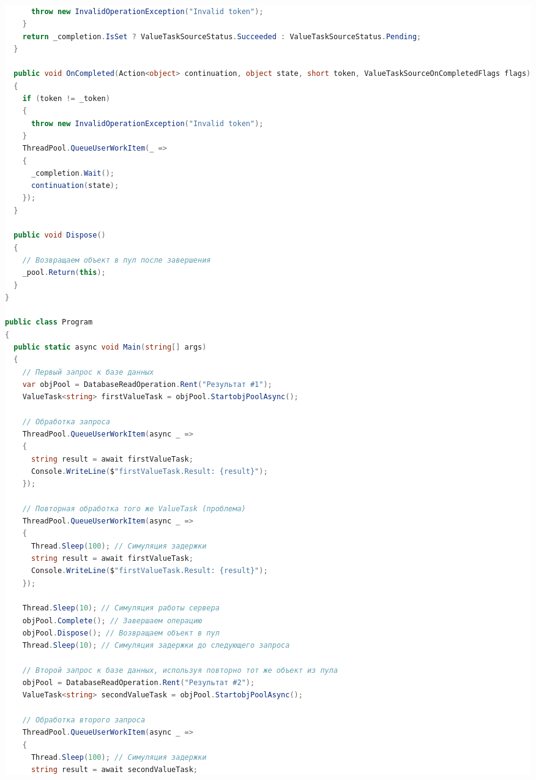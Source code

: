 ```csharp
      throw new InvalidOperationException("Invalid token"); 
    } 
    return _completion.IsSet ? ValueTaskSourceStatus.Succeeded : ValueTaskSourceStatus.Pending; 
  }

  public void OnCompleted(Action<object> continuation, object state, short token, ValueTaskSourceOnCompletedFlags flags) 
  { 
    if (token != _token) 
    { 
      throw new InvalidOperationException("Invalid token"); 
    } 
    ThreadPool.QueueUserWorkItem(_ => 
    { 
      _completion.Wait(); 
      continuation(state); 
    }); 
  }

  public void Dispose() 
  { 
    // Возвращаем объект в пул после завершения 
    _pool.Return(this); 
  } 
}

public class Program 
{ 
  public static async void Main(string[] args) 
  { 
    // Первый запрос к базе данных 
    var objPool = DatabaseReadOperation.Rent("Результат #1"); 
    ValueTask<string> firstValueTask = objPool.StartobjPoolAsync();

    // Обработка запроса 
    ThreadPool.QueueUserWorkItem(async _ => 
    { 
      string result = await firstValueTask; 
      Console.WriteLine($"firstValueTask.Result: {result}"); 
    });

    // Повторная обработка того же ValueTask (проблема) 
    ThreadPool.QueueUserWorkItem(async _ => 
    { 
      Thread.Sleep(100); // Симуляция задержки 
      string result = await firstValueTask; 
      Console.WriteLine($"firstValueTask.Result: {result}"); 
    });

    Thread.Sleep(10); // Симуляция работы сервера 
    objPool.Complete(); // Завершаем операцию     
    objPool.Dispose(); // Возвращаем объект в пул 
    Thread.Sleep(10); // Симуляция задержки до следующего запроса 
                      
    // Второй запрос к базе данных, используя повторно тот же объект из пула 
    objPool = DatabaseReadOperation.Rent("Результат #2"); 
    ValueTask<string> secondValueTask = objPool.StartobjPoolAsync(); 

    // Обработка второго запроса 
    ThreadPool.QueueUserWorkItem(async _ => 
    { 
      Thread.Sleep(100); // Симуляция задержки 
      string result = await secondValueTask; 
```